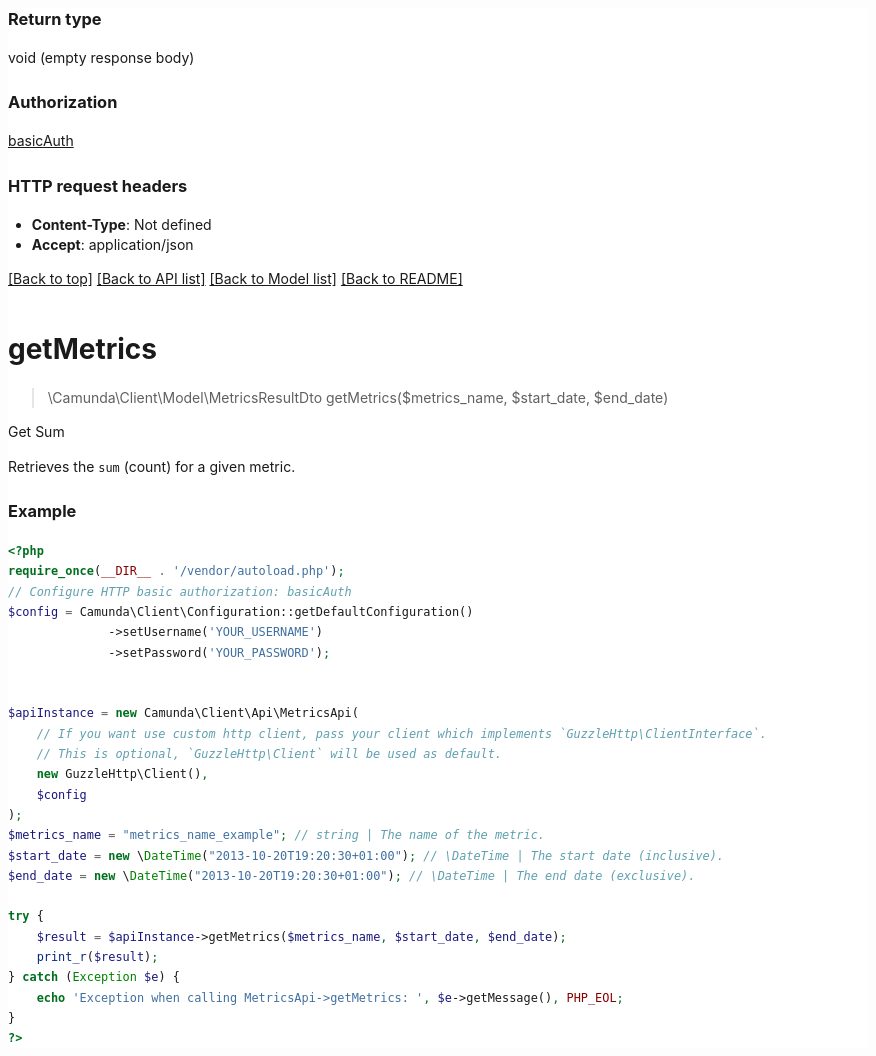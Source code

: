 ### Return type

void (empty response body)

### Authorization

[basicAuth](../../README.md#basicAuth)

### HTTP request headers

 - **Content-Type**: Not defined
 - **Accept**: application/json

[[Back to top]](#) [[Back to API list]](../../README.md#documentation-for-api-endpoints) [[Back to Model list]](../../README.md#documentation-for-models) [[Back to README]](../../README.md)

# **getMetrics**
> \Camunda\Client\Model\MetricsResultDto getMetrics($metrics_name, $start_date, $end_date)

Get Sum

Retrieves the `sum` (count) for a given metric.

### Example
```php
<?php
require_once(__DIR__ . '/vendor/autoload.php');
// Configure HTTP basic authorization: basicAuth
$config = Camunda\Client\Configuration::getDefaultConfiguration()
              ->setUsername('YOUR_USERNAME')
              ->setPassword('YOUR_PASSWORD');


$apiInstance = new Camunda\Client\Api\MetricsApi(
    // If you want use custom http client, pass your client which implements `GuzzleHttp\ClientInterface`.
    // This is optional, `GuzzleHttp\Client` will be used as default.
    new GuzzleHttp\Client(),
    $config
);
$metrics_name = "metrics_name_example"; // string | The name of the metric.
$start_date = new \DateTime("2013-10-20T19:20:30+01:00"); // \DateTime | The start date (inclusive).
$end_date = new \DateTime("2013-10-20T19:20:30+01:00"); // \DateTime | The end date (exclusive).

try {
    $result = $apiInstance->getMetrics($metrics_name, $start_date, $end_date);
    print_r($result);
} catch (Exception $e) {
    echo 'Exception when calling MetricsApi->getMetrics: ', $e->getMessage(), PHP_EOL;
}
?>
```
